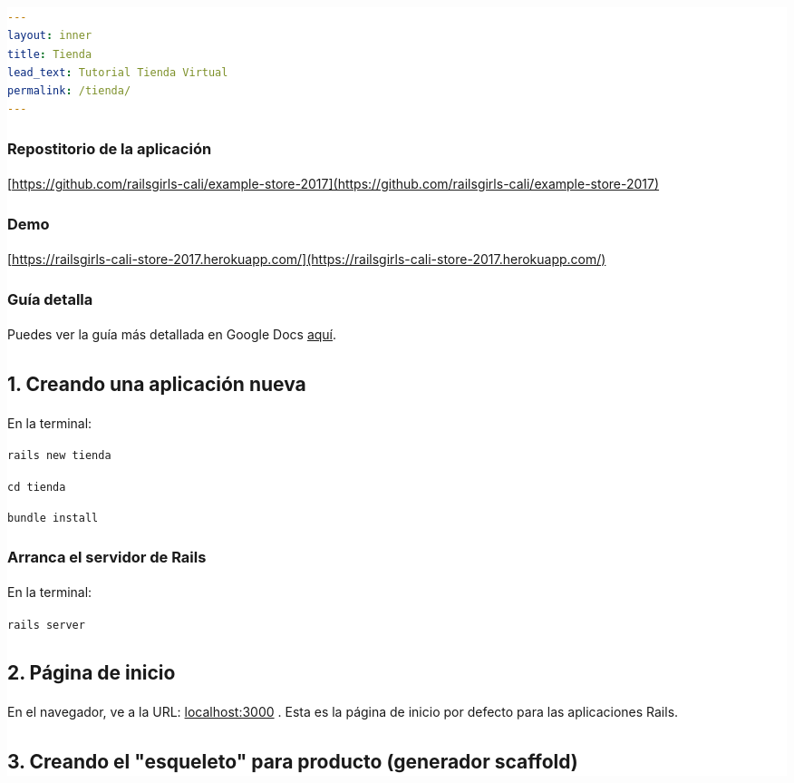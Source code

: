 ```yaml
---
layout: inner
title: Tienda
lead_text: Tutorial Tienda Virtual
permalink: /tienda/
---
```


### Repostitorio de la aplicación
[https://github.com/railsgirls-cali/example-store-2017](https://github.com/railsgirls-cali/example-store-2017)

### Demo
[https://railsgirls-cali-store-2017.herokuapp.com/](https://railsgirls-cali-store-2017.herokuapp.com/)


### Guía detalla

Puedes ver la guía más detallada en Google Docs [aquí](https://docs.google.com/document/d/1Uvk-ile_XPTGowkneNc49l2SPNSzUe7KSFKlMUrGp28/edit?usp=sharing).

## 1. Creando una aplicación nueva

En la terminal:

```
rails new tienda
```
```
cd tienda
```
```
bundle install
```

### Arranca el servidor de Rails

En la terminal:

```
rails server
```

## 2. Página de inicio

En el navegador, ve a la URL: [localhost:3000](localhost:3000) . Esta es la página de inicio por defecto para las aplicaciones Rails.

## 3. Creando el "esqueleto" para producto (generador scaffold)

